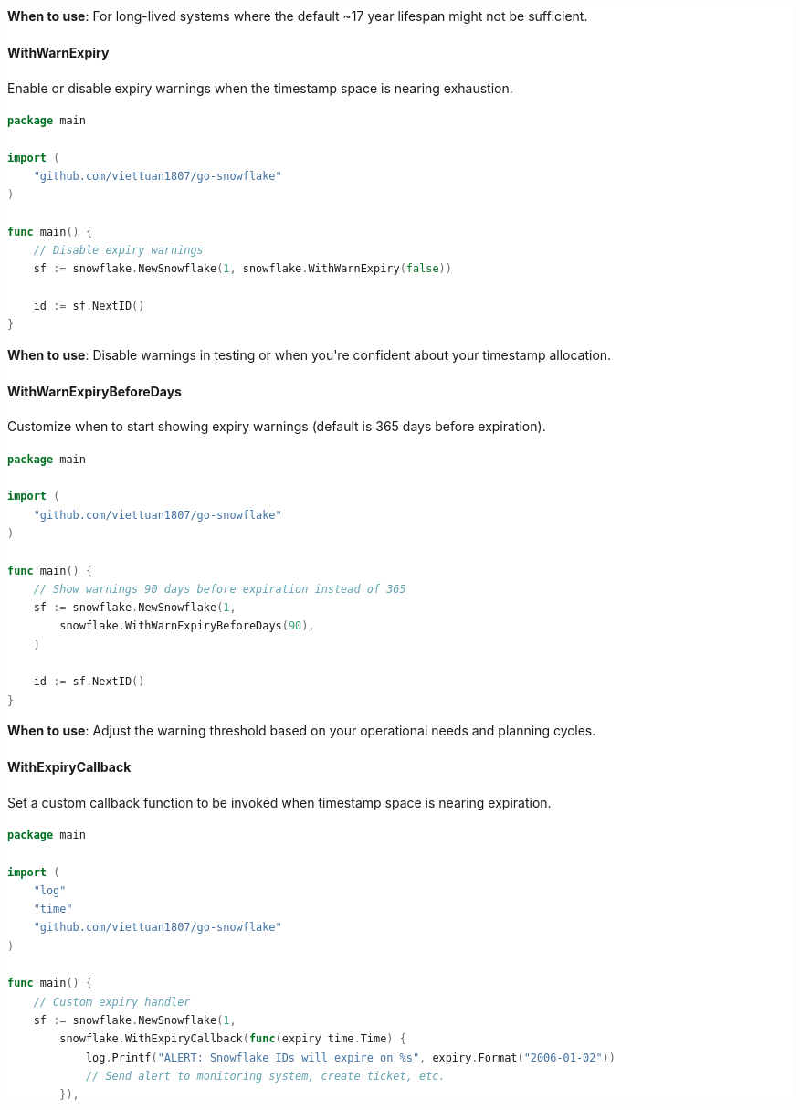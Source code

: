 **When to use**: For long-lived systems where the default ~17 year lifespan might not be sufficient.

#### WithWarnExpiry

Enable or disable expiry warnings when the timestamp space is nearing exhaustion.

```go
package main

import (
    "github.com/viettuan1807/go-snowflake"
)

func main() {
    // Disable expiry warnings
    sf := snowflake.NewSnowflake(1, snowflake.WithWarnExpiry(false))
    
    id := sf.NextID()
}
```

**When to use**: Disable warnings in testing or when you're confident about your timestamp allocation.

#### WithWarnExpiryBeforeDays

Customize when to start showing expiry warnings (default is 365 days before expiration).

```go
package main

import (
    "github.com/viettuan1807/go-snowflake"
)

func main() {
    // Show warnings 90 days before expiration instead of 365
    sf := snowflake.NewSnowflake(1, 
        snowflake.WithWarnExpiryBeforeDays(90),
    )
    
    id := sf.NextID()
}
```

**When to use**: Adjust the warning threshold based on your operational needs and planning cycles.

#### WithExpiryCallback

Set a custom callback function to be invoked when timestamp space is nearing expiration.

```go
package main

import (
    "log"
    "time"
    "github.com/viettuan1807/go-snowflake"
)

func main() {
    // Custom expiry handler
    sf := snowflake.NewSnowflake(1,
        snowflake.WithExpiryCallback(func(expiry time.Time) {
            log.Printf("ALERT: Snowflake IDs will expire on %s", expiry.Format("2006-01-02"))
            // Send alert to monitoring system, create ticket, etc.
        }),
```